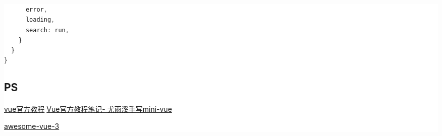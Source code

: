 ```js
      error,
      loading,
      search: run,
    }
  }
}
```

## PS
[vue官方教程](https://www.vuemastery.com/courses/vue3-deep-dive-with-evan-you/vue3-overview)
[Vue官方教程笔记- 尤雨溪手写mini-vue](https://juejin.cn/post/6911897255087702030)

[awesome-vue-3](https://github.com/blacksonic/awesome-vue-3/blob/master/README.md)
